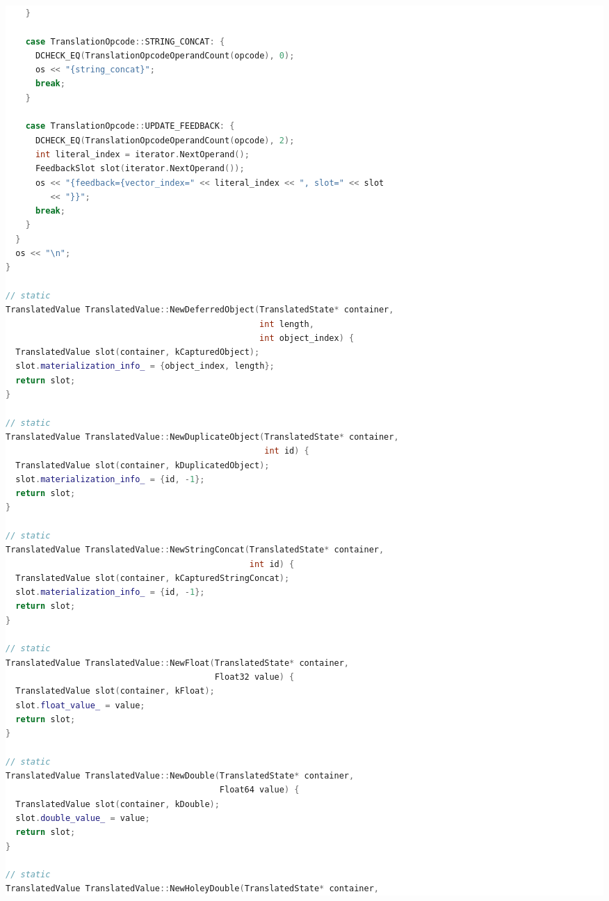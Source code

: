 ```cpp
    }

    case TranslationOpcode::STRING_CONCAT: {
      DCHECK_EQ(TranslationOpcodeOperandCount(opcode), 0);
      os << "{string_concat}";
      break;
    }

    case TranslationOpcode::UPDATE_FEEDBACK: {
      DCHECK_EQ(TranslationOpcodeOperandCount(opcode), 2);
      int literal_index = iterator.NextOperand();
      FeedbackSlot slot(iterator.NextOperand());
      os << "{feedback={vector_index=" << literal_index << ", slot=" << slot
         << "}}";
      break;
    }
  }
  os << "\n";
}

// static
TranslatedValue TranslatedValue::NewDeferredObject(TranslatedState* container,
                                                   int length,
                                                   int object_index) {
  TranslatedValue slot(container, kCapturedObject);
  slot.materialization_info_ = {object_index, length};
  return slot;
}

// static
TranslatedValue TranslatedValue::NewDuplicateObject(TranslatedState* container,
                                                    int id) {
  TranslatedValue slot(container, kDuplicatedObject);
  slot.materialization_info_ = {id, -1};
  return slot;
}

// static
TranslatedValue TranslatedValue::NewStringConcat(TranslatedState* container,
                                                 int id) {
  TranslatedValue slot(container, kCapturedStringConcat);
  slot.materialization_info_ = {id, -1};
  return slot;
}

// static
TranslatedValue TranslatedValue::NewFloat(TranslatedState* container,
                                          Float32 value) {
  TranslatedValue slot(container, kFloat);
  slot.float_value_ = value;
  return slot;
}

// static
TranslatedValue TranslatedValue::NewDouble(TranslatedState* container,
                                           Float64 value) {
  TranslatedValue slot(container, kDouble);
  slot.double_value_ = value;
  return slot;
}

// static
TranslatedValue TranslatedValue::NewHoleyDouble(TranslatedState* container,
```